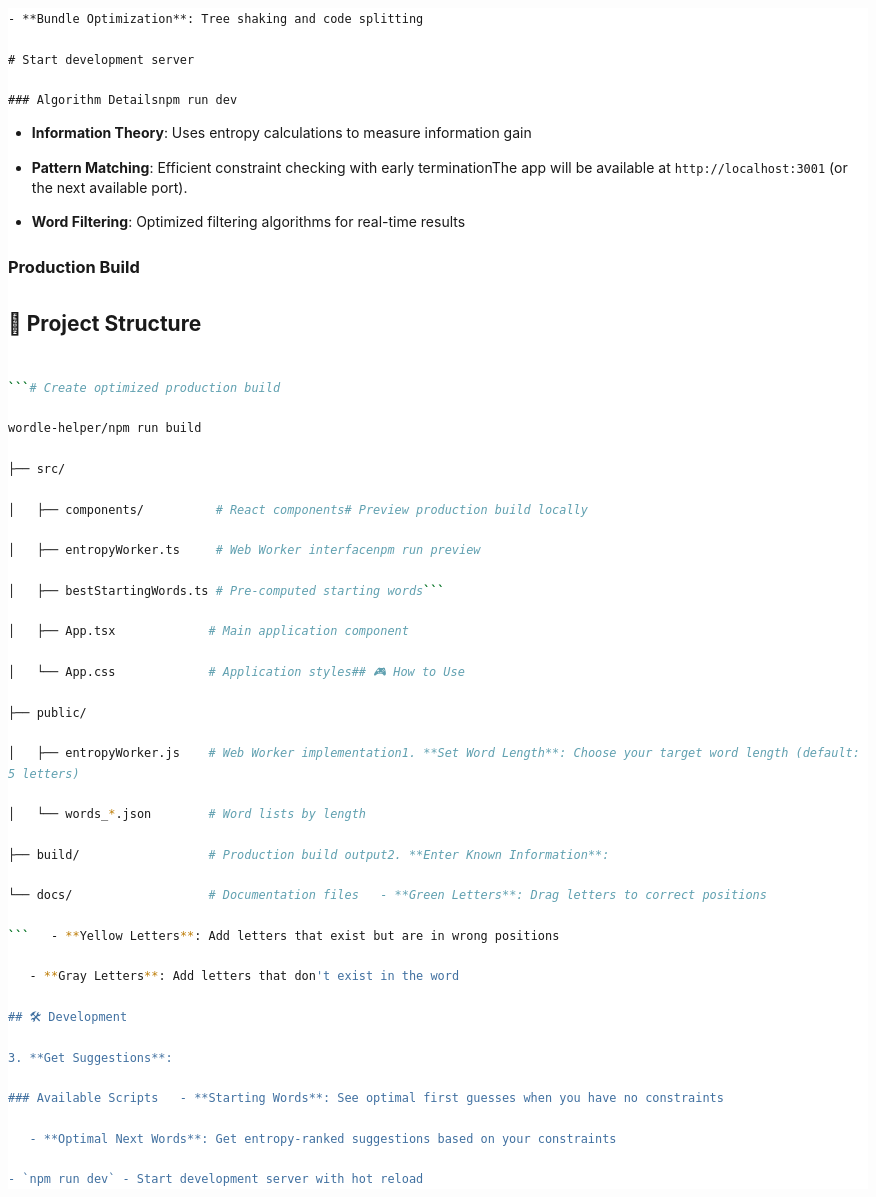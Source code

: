 ````bash- **Modern React**: React 19+ with hooks and functional components
- **Bundle Optimization**: Tree shaking and code splitting

# Start development server

### Algorithm Detailsnpm run dev

````

- **Information Theory**: Uses entropy calculations to measure information gain

- **Pattern Matching**: Efficient constraint checking with early terminationThe app will be available at `http://localhost:3001` (or the next available port).

- **Word Filtering**: Optimized filtering algorithms for real-time results

### Production Build

## 📁 Project Structure

````bash

```# Create optimized production build

wordle-helper/npm run build

├── src/

│   ├── components/          # React components# Preview production build locally

│   ├── entropyWorker.ts     # Web Worker interfacenpm run preview

│   ├── bestStartingWords.ts # Pre-computed starting words```

│   ├── App.tsx             # Main application component

│   └── App.css             # Application styles## 🎮 How to Use

├── public/

│   ├── entropyWorker.js    # Web Worker implementation1. **Set Word Length**: Choose your target word length (default: 5 letters)

│   └── words_*.json        # Word lists by length

├── build/                  # Production build output2. **Enter Known Information**:

└── docs/                   # Documentation files   - **Green Letters**: Drag letters to correct positions

```   - **Yellow Letters**: Add letters that exist but are in wrong positions

   - **Gray Letters**: Add letters that don't exist in the word

## 🛠️ Development

3. **Get Suggestions**:

### Available Scripts   - **Starting Words**: See optimal first guesses when you have no constraints

   - **Optimal Next Words**: Get entropy-ranked suggestions based on your constraints

- `npm run dev` - Start development server with hot reload

````